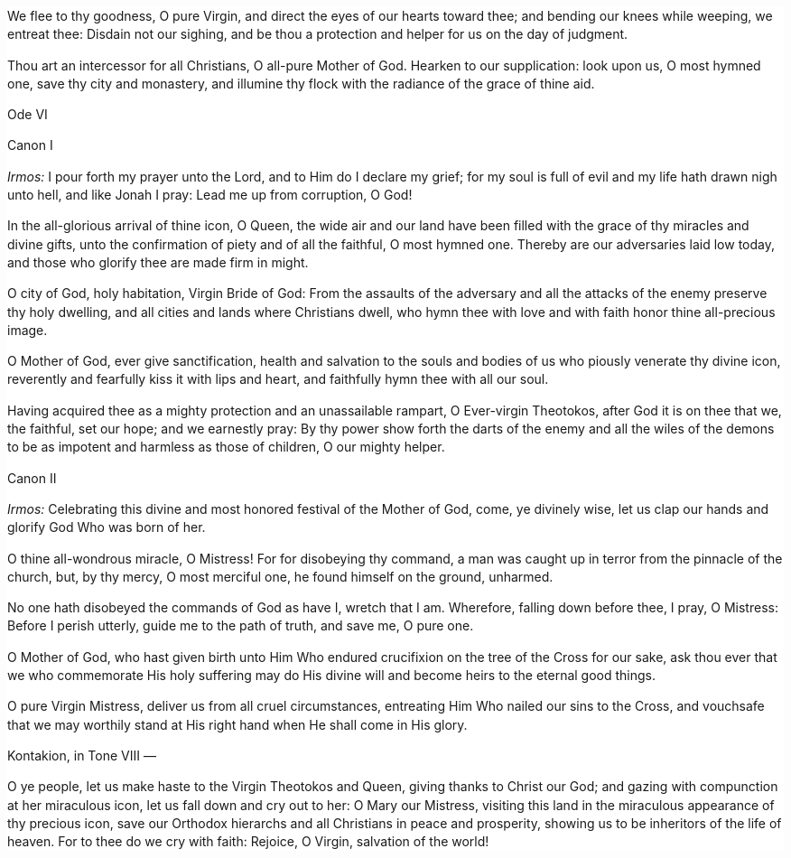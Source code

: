 We flee to thy goodness, O pure Virgin, and direct the eyes of our hearts toward thee; and bending our knees while weeping, we entreat thee: Disdain not our sighing, and be thou a protection and helper for us on the day of judgment.

Thou art an intercessor for all Christians, O all-pure Mother of God. Hearken to our supplication: look upon us, O most hymned one, save thy city and monastery, and illumine thy flock with the radiance of the grace of thine aid.

Ode VI

Canon I

*Irmos:* I pour forth my prayer unto the Lord, and to Him do I declare my grief; for my soul is full of evil and my life hath drawn nigh unto hell, and like Jonah I pray: Lead me up from corruption, O God!

In the all-glorious arrival of thine icon, O Queen, the wide air and our land have been filled with the grace of thy miracles and divine gifts, unto the confirmation of piety and of all the faithful, O most hymned one. Thereby are our adversaries laid low today, and those who glorify thee are made firm in might.

O city of God, holy habitation, Virgin Bride of God: From the assaults of the adversary and all the attacks of the enemy preserve thy holy dwelling, and all cities and lands where Christians dwell, who hymn thee with love and with faith honor thine all-precious image.

O Mother of God, ever give sanctification, health and salvation to the souls and bodies of us who piously venerate thy divine icon, reverently and fearfully kiss it with lips and heart, and faithfully hymn thee with all our soul.

Having acquired thee as a mighty protection and an unassailable rampart, O Ever-virgin Theotokos, after God it is on thee that we, the faithful, set our hope; and we earnestly pray: By thy power show forth the darts of the enemy and all the wiles of the demons to be as impotent and harmless as those of children, O our mighty helper.

Canon II

*Irmos:* Celebrating this divine and most honored festival of the Mother of God, come, ye divinely wise, let us clap our hands and glorify God Who was born of her.

O thine all-wondrous miracle, O Mistress! For for disobeying thy command, a man was caught up in terror from the pinnacle of the church, but, by thy mercy, O most merciful one, he found himself on the ground, unharmed.

No one hath disobeyed the commands of God as have I, wretch that I am. Wherefore, falling down before thee, I pray, O Mistress: Before I perish utterly, guide me to the path of truth, and save me, O pure one.

O Mother of God, who hast given birth unto Him Who endured crucifixion on the tree of the Cross for our sake, ask thou ever that we who commemorate His holy suffering may do His divine will and become heirs to the eternal good things.

O pure Virgin Mistress, deliver us from all cruel circumstances, entreating Him Who nailed our sins to the Cross, and vouchsafe that we may worthily stand at His right hand when He shall come in His glory.

Kontakion, in Tone VIII —

O ye people, let us make haste to the Virgin Theotokos and Queen, giving thanks to Christ our God; and gazing with compunction at her miraculous icon, let us fall down and cry out to her: O Mary our Mistress, visiting this land in the miraculous appearance of thy precious icon, save our Orthodox hierarchs and all Christians in peace and prosperity, showing us to be inheritors of the life of heaven. For to thee do we cry with faith: Rejoice, O Virgin, salvation of the world!
